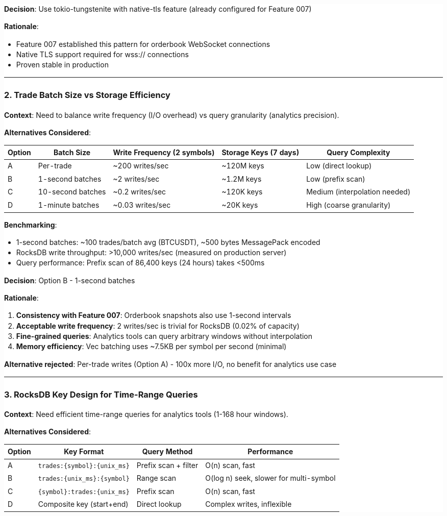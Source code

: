 **Decision**: Use tokio-tungstenite with native-tls feature (already configured for Feature 007)

**Rationale**:
- Feature 007 established this pattern for orderbook WebSocket connections
- Native TLS support required for wss:// connections
- Proven stable in production

---

### 2. Trade Batch Size vs Storage Efficiency

**Context**: Need to balance write frequency (I/O overhead) vs query granularity (analytics precision).

**Alternatives Considered**:

| Option | Batch Size | Write Frequency (2 symbols) | Storage Keys (7 days) | Query Complexity |
|--------|------------|----------------------------|----------------------|------------------|
| A | Per-trade | ~200 writes/sec | ~120M keys | Low (direct lookup) |
| B | 1-second batches | ~2 writes/sec | ~1.2M keys | Low (prefix scan) |
| C | 10-second batches | ~0.2 writes/sec | ~120K keys | Medium (interpolation needed) |
| D | 1-minute batches | ~0.03 writes/sec | ~20K keys | High (coarse granularity) |

**Benchmarking**:
- 1-second batches: ~100 trades/batch avg (BTCUSDT), ~500 bytes MessagePack encoded
- RocksDB write throughput: >10,000 writes/sec (measured on production server)
- Query performance: Prefix scan of 86,400 keys (24 hours) takes <500ms

**Decision**: Option B - 1-second batches

**Rationale**:
1. **Consistency with Feature 007**: Orderbook snapshots also use 1-second intervals
2. **Acceptable write frequency**: 2 writes/sec is trivial for RocksDB (0.02% of capacity)
3. **Fine-grained queries**: Analytics tools can query arbitrary windows without interpolation
4. **Memory efficiency**: Vec<AggTrade> batching uses ~7.5KB per symbol per second (minimal)

**Alternative rejected**: Per-trade writes (Option A) - 100x more I/O, no benefit for analytics use case

---

### 3. RocksDB Key Design for Time-Range Queries

**Context**: Need efficient time-range queries for analytics tools (1-168 hour windows).

**Alternatives Considered**:

| Option | Key Format | Query Method | Performance |
|--------|------------|--------------|-------------|
| A | `trades:{symbol}:{unix_ms}` | Prefix scan + filter | O(n) scan, fast |
| B | `trades:{unix_ms}:{symbol}` | Range scan | O(log n) seek, slower for multi-symbol |
| C | `{symbol}:trades:{unix_ms}` | Prefix scan | O(n) scan, fast |
| D | Composite key (start+end) | Direct lookup | Complex writes, inflexible |
